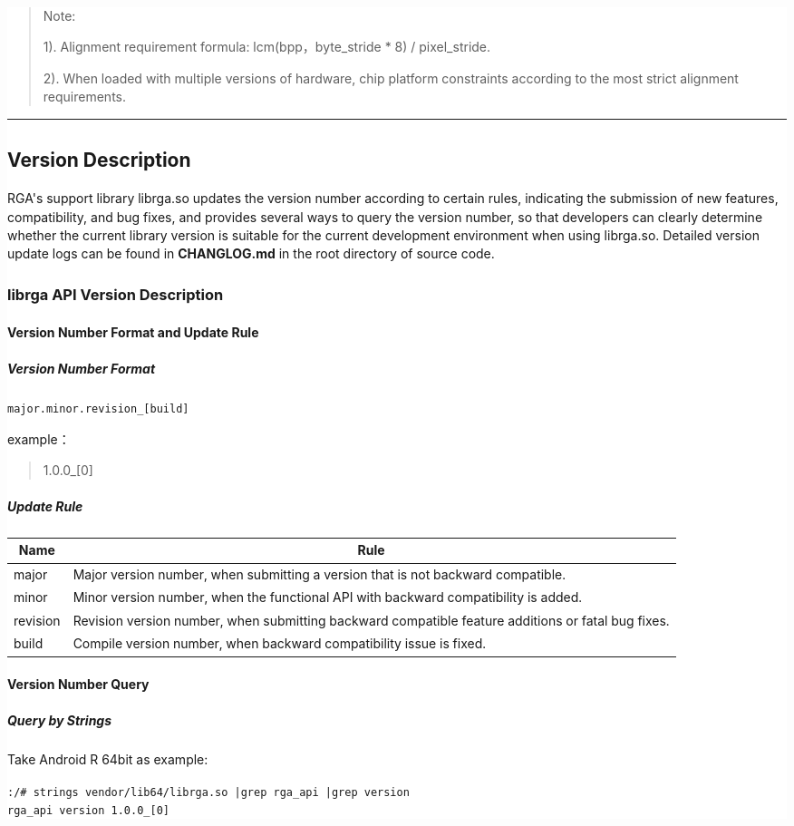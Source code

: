 > Note:
>
> 1). Alignment requirement formula: lcm(bpp，byte_stride * 8) / pixel_stride.
>
> 2). When loaded with multiple versions of hardware, chip platform constraints according to the most strict alignment requirements.



---

## Version Description

RGA's support library librga.so updates the version number according to certain rules, indicating the submission of new features, compatibility, and bug fixes, and provides several ways to query the version number, so that developers can clearly determine whether the current library version is suitable for the current development environment when using librga.so. Detailed version update logs can be found in **CHANGLOG.md** in the root directory of source code.

### librga API Version Description

#### Version Number Format and Update Rule

##### Version Number Format

```
major.minor.revision_[build]
```

example：

> 1.0.0_[0]



##### Update Rule

| Name     | Rule                                                   |
| -------- | ------------------------------------------------------ |
| major    | Major version number, when submitting a version that is not backward compatible.                     |
| minor    | Minor version number, when the functional API with backward compatibility is added.                  |
| revision | Revision version number, when submitting backward compatible feature additions or fatal bug fixes. |
| build    | Compile version number, when backward compatibility issue is fixed.                     |



#### Version Number Query

##### Query by Strings

Take Android R 64bit as example:

```shell
:/# strings vendor/lib64/librga.so |grep rga_api |grep version
rga_api version 1.0.0_[0]
```


[vendor.rga_api.version]: [1.0.0_[0]]